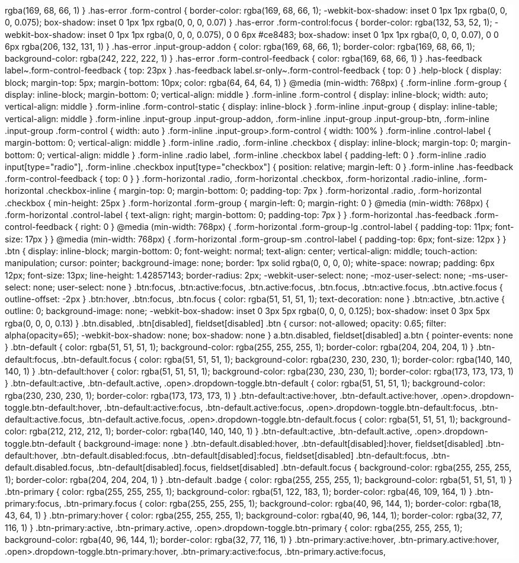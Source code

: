 rgba(169, 68, 66, 1) } .has-error .form-control { border-color: rgba(169, 68, 66, 1); -webkit-box-shadow: inset 0 1px 1px rgba(0, 0, 0, 0.075); box-shadow: inset 0 1px 1px rgba(0, 0, 0, 0.07) } .has-error .form-control:focus { border-color: rgba(132, 53, 52, 1); -webkit-box-shadow: inset 0 1px 1px rgba(0, 0, 0, 0.075), 0 0 6px #ce8483; box-shadow: inset 0 1px 1px rgba(0, 0, 0, 0.07), 0 0 6px rgba(206, 132, 131, 1) } .has-error .input-group-addon { color: rgba(169, 68, 66, 1); border-color: rgba(169, 68, 66, 1); background-color: rgba(242, 222, 222, 1) } .has-error .form-control-feedback { color: rgba(169, 68, 66, 1) } .has-feedback label~.form-control-feedback { top: 23px } .has-feedback label.sr-only~.form-control-feedback { top: 0 } .help-block { display: block; margin-top: 5px; margin-bottom: 10px; color: rgba(64, 64, 64, 1) } @media (min-width: 768px) { .form-inline .form-group { display: inline-block; margin-bottom: 0; vertical-align: middle } .form-inline .form-control { display: inline-block; width: auto; vertical-align: middle } .form-inline .form-control-static { display: inline-block } .form-inline .input-group { display: inline-table; vertical-align: middle } .form-inline .input-group .input-group-addon, .form-inline .input-group .input-group-btn, .form-inline .input-group .form-control { width: auto } .form-inline .input-group>.form-control { width: 100% } .form-inline .control-label { margin-bottom: 0; vertical-align: middle } .form-inline .radio, .form-inline .checkbox { display: inline-block; margin-top: 0; margin-bottom: 0; vertical-align: middle } .form-inline .radio label, .form-inline .checkbox label { padding-left: 0 } .form-inline .radio input[type="radio"], .form-inline .checkbox input[type="checkbox"] { position: relative; margin-left: 0 } .form-inline .has-feedback .form-control-feedback { top: 0 } } .form-horizontal .radio, .form-horizontal .checkbox, .form-horizontal .radio-inline, .form-horizontal .checkbox-inline { margin-top: 0; margin-bottom: 0; padding-top: 7px } .form-horizontal .radio, .form-horizontal .checkbox { min-height: 25px } .form-horizontal .form-group { margin-left: 0; margin-right: 0 } @media (min-width: 768px) { .form-horizontal .control-label { text-align: right; margin-bottom: 0; padding-top: 7px } } .form-horizontal .has-feedback .form-control-feedback { right: 0 } @media (min-width: 768px) { .form-horizontal .form-group-lg .control-label { padding-top: 11px; font-size: 17px } } @media (min-width: 768px) { .form-horizontal .form-group-sm .control-label { padding-top: 6px; font-size: 12px } } .btn { display: inline-block; margin-bottom: 0; font-weight: normal; text-align: center; vertical-align: middle; touch-action: manipulation; cursor: pointer; background-image: none; border: 1px solid rgba(0, 0, 0, 0); white-space: nowrap; padding: 6px 12px; font-size: 13px; line-height: 1.42857143; border-radius: 2px; -webkit-user-select: none; -moz-user-select: none; -ms-user-select: none; user-select: none } .btn:focus, .btn:active:focus, .btn.active:focus, .btn.focus, .btn:active.focus, .btn.active.focus { outline-offset: -2px } .btn:hover, .btn:focus, .btn.focus { color: rgba(51, 51, 51, 1); text-decoration: none } .btn:active, .btn.active { outline: 0; background-image: none; -webkit-box-shadow: inset 0 3px 5px rgba(0, 0, 0, 0.125); box-shadow: inset 0 3px 5px rgba(0, 0, 0, 0.13) } .btn.disabled, .btn[disabled], fieldset[disabled] .btn { cursor: not-allowed; opacity: 0.65; filter: alpha(opacity=65); -webkit-box-shadow: none; box-shadow: none } a.btn.disabled, fieldset[disabled] a.btn { pointer-events: none } .btn-default { color: rgba(51, 51, 51, 1); background-color: rgba(255, 255, 255, 1); border-color: rgba(204, 204, 204, 1) } .btn-default:focus, .btn-default.focus { color: rgba(51, 51, 51, 1); background-color: rgba(230, 230, 230, 1); border-color: rgba(140, 140, 140, 1) } .btn-default:hover { color: rgba(51, 51, 51, 1); background-color: rgba(230, 230, 230, 1); border-color: rgba(173, 173, 173, 1) } .btn-default:active, .btn-default.active, .open>.dropdown-toggle.btn-default { color: rgba(51, 51, 51, 1); background-color: rgba(230, 230, 230, 1); border-color: rgba(173, 173, 173, 1) } .btn-default:active:hover, .btn-default.active:hover, .open>.dropdown-toggle.btn-default:hover, .btn-default:active:focus, .btn-default.active:focus, .open>.dropdown-toggle.btn-default:focus, .btn-default:active.focus, .btn-default.active.focus, .open>.dropdown-toggle.btn-default.focus { color: rgba(51, 51, 51, 1); background-color: rgba(212, 212, 212, 1); border-color: rgba(140, 140, 140, 1) } .btn-default:active, .btn-default.active, .open>.dropdown-toggle.btn-default { background-image: none } .btn-default.disabled:hover, .btn-default[disabled]:hover, fieldset[disabled] .btn-default:hover, .btn-default.disabled:focus, .btn-default[disabled]:focus, fieldset[disabled] .btn-default:focus, .btn-default.disabled.focus, .btn-default[disabled].focus, fieldset[disabled] .btn-default.focus { background-color: rgba(255, 255, 255, 1); border-color: rgba(204, 204, 204, 1) } .btn-default .badge { color: rgba(255, 255, 255, 1); background-color: rgba(51, 51, 51, 1) } .btn-primary { color: rgba(255, 255, 255, 1); background-color: rgba(51, 122, 183, 1); border-color: rgba(46, 109, 164, 1) } .btn-primary:focus, .btn-primary.focus { color: rgba(255, 255, 255, 1); background-color: rgba(40, 96, 144, 1); border-color: rgba(18, 43, 64, 1) } .btn-primary:hover { color: rgba(255, 255, 255, 1); background-color: rgba(40, 96, 144, 1); border-color: rgba(32, 77, 116, 1) } .btn-primary:active, .btn-primary.active, .open>.dropdown-toggle.btn-primary { color: rgba(255, 255, 255, 1); background-color: rgba(40, 96, 144, 1); border-color: rgba(32, 77, 116, 1) } .btn-primary:active:hover, .btn-primary.active:hover, .open>.dropdown-toggle.btn-primary:hover, .btn-primary:active:focus, .btn-primary.active:focus,